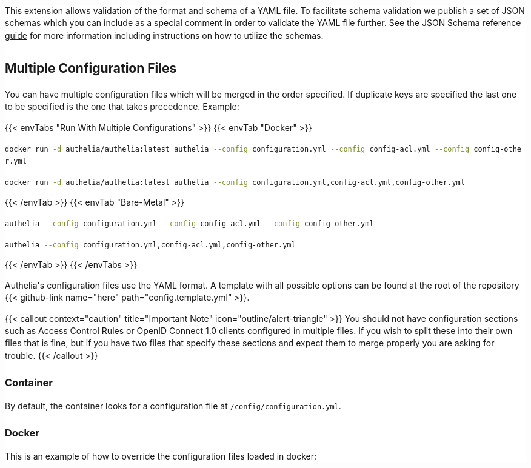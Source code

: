 This extension allows validation of the format and schema of a YAML file. To facilitate schema validation we publish
a set of JSON schemas which you can include as a special comment in order to validate the YAML file further. See the
[JSON Schema reference guide](../../reference/guides/schemas.md#json-schema) for more information including instructions
on how to utilize the schemas.

## Multiple Configuration Files

You can have multiple configuration files which will be merged in the order specified. If duplicate keys are specified
the last one to be specified is the one that takes precedence. Example:

{{< envTabs "Run With Multiple Configurations" >}}
{{< envTab "Docker" >}}
```bash
docker run -d authelia/authelia:latest authelia --config configuration.yml --config config-acl.yml --config config-other.yml
```

```bash
docker run -d authelia/authelia:latest authelia --config configuration.yml,config-acl.yml,config-other.yml
```
{{< /envTab >}}
{{< envTab "Bare-Metal" >}}
```bash
authelia --config configuration.yml --config config-acl.yml --config config-other.yml
```

```bash
authelia --config configuration.yml,config-acl.yml,config-other.yml
```
{{< /envTab >}}
{{< /envTabs >}}

Authelia's configuration files use the YAML format. A template with all possible options can be found at the root of the
repository {{< github-link name="here" path="config.template.yml" >}}.

{{< callout context="caution" title="Important Note" icon="outline/alert-triangle" >}}
You should not have configuration sections such as Access Control Rules or OpenID Connect 1.0
clients configured in multiple files. If you wish to split these into their own files that is fine, but if you have two
files that specify these sections and expect them to merge properly you are asking for trouble.
{{< /callout >}}

### Container

By default, the container looks for a configuration file at `/config/configuration.yml`.

### Docker

This is an example of how to override the configuration files loaded in docker:
